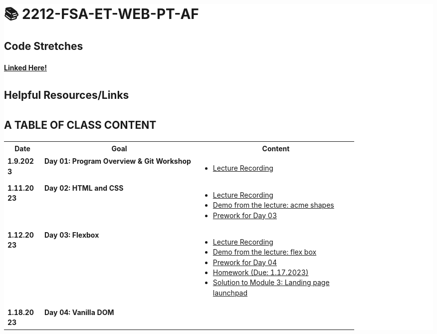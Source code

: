 # 📚 **2212-FSA-ET-WEB-PT-AF**

## Code Stretches

[**Linked Here!**](https://www.code-stretch.com/)

## **Helpful Resources/Links**

## A TABLE OF CLASS CONTENT

<table>
  <tr>
    <th style="width: 60px;"> Date </th>
    <th style="width: 300px;"> Goal </th>
    <th style="width: 300px;"> Content </th>
  </tr>
  <tr>
    <td><b>1.9.2023</b></td>
    <td><b>Day 01: Program Overview & Git Workshop</b></td>
    <td>
      <ul>
        <li>
          <a href='https://fullstackacademy.engageli.com/fullstackacademy/recorder/web-development(eab22)/1673307128937/recording/MP4/recording.mp4'>Lecture Recording</a>
        </li>
      </ul>
    </td>
  </tr>
  <tr>
    <td><b>1.11.2023</b></td>
    <td><b>Day 02: HTML and CSS</b></td>
    <td>
      <ul>
        <li><a href='https://fullstack-cdn.p1.engageli-prod.com/fullstackacademy/recorder/web-development(eab22)/1673479653352/recording/MP4/recording.mp4'>Lecture Recording</a></li>
        <li><a href='https://github.com/ericpkatz/acme-shapes-html'>Demo from the lecture: acme shapes</a></li>
        <li><a href='https://www.youtube.com/watch?v=eABErdO3h28'>Prework for Day 03</a></li>
      </ul>
    </td>
  </tr>
  <tr>
    <td><b>1.12.2023</b></td>
    <td><b>Day 03: Flexbox</b></td>
    <td>
      <ul>
        <li><a href='https://fullstackacademy.engageli.com/fullstackacademy/recorder/web-development(eab22)/1673566143043/recording/MP4/recording.mp4'>Lecture Recording</a></li>
        <li><a href='https://github.com/ericpkatz/flex-box-demo-2212-FSA-PT/blob/main/index.html'>Demo from the lecture: flex box</a></li>
        <li><a href='https://www.youtube.com/watch?v=xAg1woWCVF4'>Prework for Day 04</a></li>
        <li><a href='https://github.com/FullstackAcademy/dealers-choice-html-css'>Homework (Due: 1.17.2023)</a></li>
        <li><a href='https://github.com/FullstackAcademy/2212-FSA-ET-WEB-PT-AF/tree/main/solutions/Landing-Page-Launchpad'>Solution to Module 3: Landing page launchpad</a></li>
      </ul>
    </td>
  </tr>
  <tr>
    <td><b>1.18.2023</b></td>
    <td><b>Day 04: Vanilla DOM</b></td>